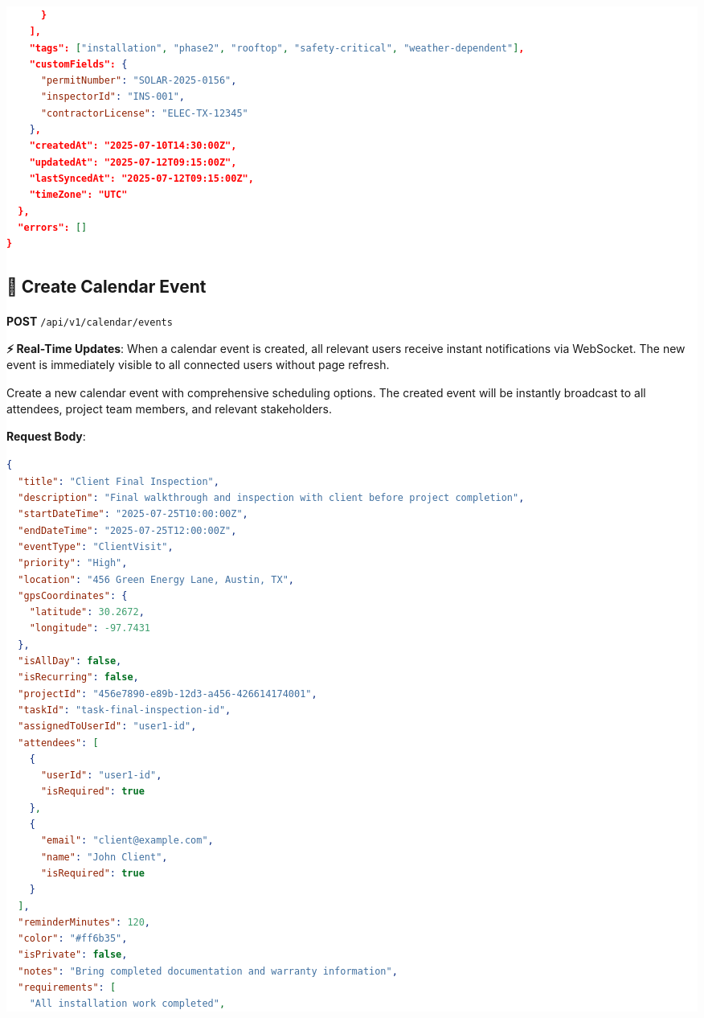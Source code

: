 ```json
      }
    ],
    "tags": ["installation", "phase2", "rooftop", "safety-critical", "weather-dependent"],
    "customFields": {
      "permitNumber": "SOLAR-2025-0156",
      "inspectorId": "INS-001",
      "contractorLicense": "ELEC-TX-12345"
    },
    "createdAt": "2025-07-10T14:30:00Z",
    "updatedAt": "2025-07-12T09:15:00Z",
    "lastSyncedAt": "2025-07-12T09:15:00Z",
    "timeZone": "UTC"
  },
  "errors": []
}
```

## 📝 Create Calendar Event

**POST** `/api/v1/calendar/events`

**⚡ Real-Time Updates**: When a calendar event is created, all relevant users receive instant notifications via WebSocket. The new event is immediately visible to all connected users without page refresh.

Create a new calendar event with comprehensive scheduling options. The created event will be instantly broadcast to all attendees, project team members, and relevant stakeholders.

**Request Body**:
```json
{
  "title": "Client Final Inspection",
  "description": "Final walkthrough and inspection with client before project completion",
  "startDateTime": "2025-07-25T10:00:00Z",
  "endDateTime": "2025-07-25T12:00:00Z",
  "eventType": "ClientVisit",
  "priority": "High",
  "location": "456 Green Energy Lane, Austin, TX",
  "gpsCoordinates": {
    "latitude": 30.2672,
    "longitude": -97.7431
  },
  "isAllDay": false,
  "isRecurring": false,
  "projectId": "456e7890-e89b-12d3-a456-426614174001",
  "taskId": "task-final-inspection-id",
  "assignedToUserId": "user1-id",
  "attendees": [
    {
      "userId": "user1-id",
      "isRequired": true
    },
    {
      "email": "client@example.com",
      "name": "John Client",
      "isRequired": true
    }
  ],
  "reminderMinutes": 120,
  "color": "#ff6b35",
  "isPrivate": false,
  "notes": "Bring completed documentation and warranty information",
  "requirements": [
    "All installation work completed",
```